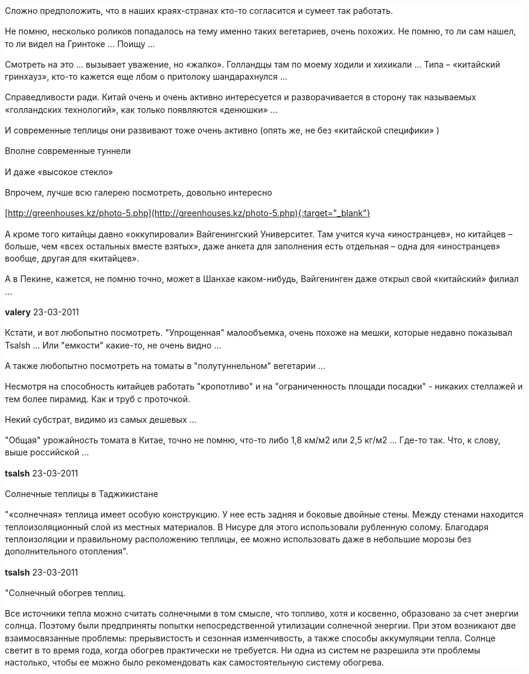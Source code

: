 Сложно предположить, что в наших краях-странах кто-то согласится и сумеет так работать.

Не помню, несколько роликов попадалось на тему именно таких вегетариев, очень похожих. Не помню, то ли сам нашел, то ли видел на Гринтоке … Поищу …

Смотреть на это … вызывает уважение, но «жалко». Голландцы там по моему ходили и хихикали … Типа – «китайский гринхауз», кто-то кажется еще лбом о притолоку шандарахнулся …

Справедливости ради. Китай очень и очень активно интересуется и разворачивается в сторону так называемых «голландских технологий», как только появляются «денюшки» …

И современные теплицы они развивают тоже очень активно (опять же, не без «китайской специфики» )

Вполне современные туннели

И даже «высокое стекло»

Впрочем, лучше всю галерею посмотреть, довольно интересно

[http://greenhouses.kz/photo-5.php](http://greenhouses.kz/photo-5.php){:target="_blank"}

А кроме того китайцы давно «оккупировали» Вайгенингский Университет. Там учится куча «иностранцев», но китайцев – больше, чем «всех остальных вместе взятых», даже анкета для заполнения есть отдельная – одна для «иностранцев» вообще, другая для «китайцев».

А в Пекине, кажется, не помню точно, может в Шанхае каком-нибудь, Вайгенинген даже открыл свой «китайский» филиал …


**valery** 23-03-2011

Кстати, и вот любопытно посмотреть. "Упрощенная" малообъемка, очень похоже на мешки, которые недавно показывал Tsalsh ... Или "емкости" какие-то, не очень видно ...

А также любопытно посмотреть на томаты в "полутуннельном" вегетарии ...

Несмотря на способность китайцев работать "кропотливо" и на "ограниченность площади посадки" - никаких стеллажей и тем более пирамид. Как и труб с проточкой.

Некий субстрат, видимо из самых дешевых ...

"Общая" урожайность томата в Китае, точно не помню, что-то либо 1,8 км/м2 или 2,5 кг/м2 ... Где-то так. Что, к слову, выше российской ...


**tsalsh** 23-03-2011

Солнечные теплицы в Таджикистане

"«солнечная» теплица имеет особую конструкцию. У нее есть задняя и боковые двойные стены. Между стенами находится теплоизоляционный слой из местных материалов. В Нисуре для этого использовали рубленную солому. Благодаря теплоизоляции и правильному расположению теплицы, ее можно использовать даже в небольшие морозы без дополнительного отопления". 



**tsalsh** 23-03-2011

"Солнечный обогрев теплиц.

Все источники тепла можно считать солнечными в том смысле, что топливо, хотя и косвенно, образовано за счет энергии солнца. Поэтому были предприняты попытки непосредственной утилизации солнечной энергии. При этом возникают две взаимосвязанные проблемы: прерывистость и сезонная изменчивость, а также способы аккумуляции тепла. Солнце светит в то время года, когда обогрев практически не требуется. Ни одна из систем не разрешила эти проблемы настолько, чтобы ее можно было рекомендовать как самостоятельную систему обогрева.
